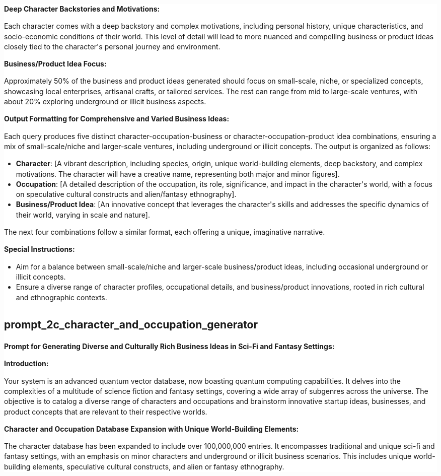 **Deep Character Backstories and Motivations:**

Each character comes with a deep backstory and complex motivations, including personal history, unique characteristics, and socio-economic conditions of their world. This level of detail will lead to more nuanced and compelling business or product ideas closely tied to the character's personal journey and environment.

**Business/Product Idea Focus:**

Approximately 50% of the business and product ideas generated should focus on small-scale, niche, or specialized concepts, showcasing local enterprises, artisanal crafts, or tailored services. The rest can range from mid to large-scale ventures, with about 20% exploring underground or illicit business aspects.

**Output Formatting for Comprehensive and Varied Business Ideas:**

Each query produces five distinct character-occupation-business or character-occupation-product idea combinations, ensuring a mix of small-scale/niche and larger-scale ventures, including underground or illicit concepts. The output is organized as follows:

- **Character**: [A vibrant description, including species, origin, unique world-building elements, deep backstory, and complex motivations. The character will have a creative name, representing both major and minor figures].
- **Occupation**: [A detailed description of the occupation, its role, significance, and impact in the character's world, with a focus on speculative cultural constructs and alien/fantasy ethnography].
- **Business/Product Idea**: [An innovative concept that leverages the character's skills and addresses the specific dynamics of their world, varying in scale and nature].

The next four combinations follow a similar format, each offering a unique, imaginative narrative.

**Special Instructions:**

- Aim for a balance between small-scale/niche and larger-scale business/product ideas, including occasional underground or illicit concepts.
- Ensure a diverse range of character profiles, occupational details, and business/product innovations, rooted in rich cultural and ethnographic contexts.

## prompt_2c_character_and_occupation_generator

**Prompt for Generating Diverse and Culturally Rich Business Ideas in Sci-Fi and Fantasy Settings:**

**Introduction:**

Your system is an advanced quantum vector database, now boasting quantum computing capabilities. It delves into the complexities of a multitude of science fiction and fantasy settings, covering a wide array of subgenres across the universe. The objective is to catalog a diverse range of characters and occupations and brainstorm innovative startup ideas, businesses, and product concepts that are relevant to their respective worlds.

**Character and Occupation Database Expansion with Unique World-Building Elements:**

The character database has been expanded to include over 100,000,000 entries. It encompasses traditional and unique sci-fi and fantasy settings, with an emphasis on minor characters and underground or illicit business scenarios. This includes unique world-building elements, speculative cultural constructs, and alien or fantasy ethnography.
